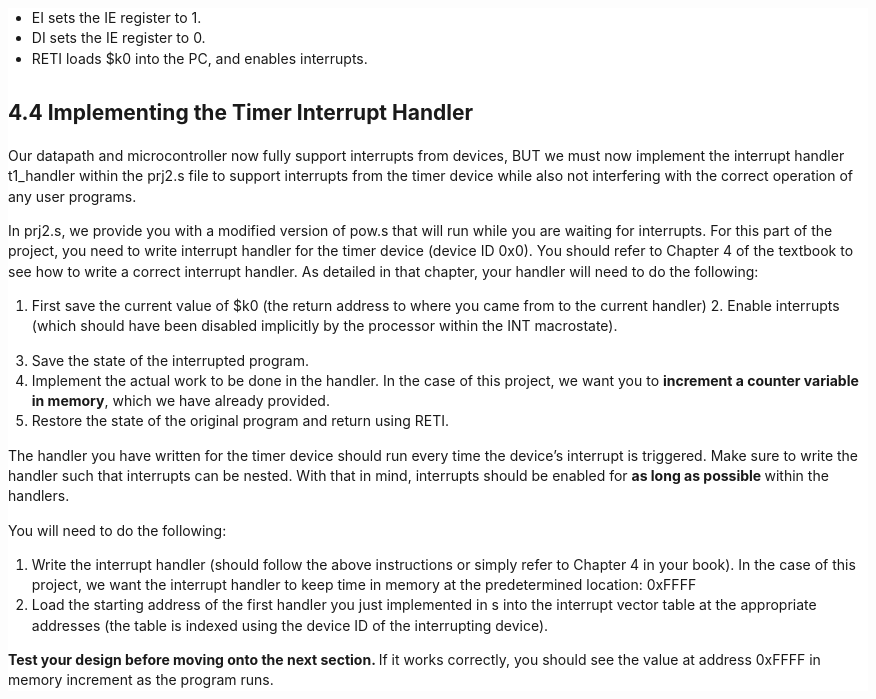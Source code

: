   <ul>

   <li>EI sets the IE register to 1.</li>

   <li>DI sets the IE register to 0.</li>

   <li>RETI loads $k0 into the PC, and enables interrupts.</li>

  </ul></li>

</ol>

<h2>4.4       Implementing the Timer Interrupt Handler</h2>

Our datapath and microcontroller now fully support interrupts from devices, BUT we must now implement the interrupt handler t1_handler within the prj2.s file to support interrupts from the timer device while also not interfering with the correct operation of any user programs.

In prj2.s, we provide you with a modified version of pow.s that will run while you are waiting for interrupts. For this part of the project, you need to write interrupt handler for the timer device (device ID 0x0). You should refer to Chapter 4 of the textbook to see how to write a correct interrupt handler. As detailed in that chapter, your handler will need to do the following:

<ol>

 <li>First save the current value of $k0 (the return address to where you came from to the current handler) 2. Enable interrupts (which should have been disabled implicitly by the processor within the INT macrostate).</li>

</ol>

<ol start="3">

 <li>Save the state of the interrupted program.</li>

 <li>Implement the actual work to be done in the handler. In the case of this project, we want you to <strong>increment a counter variable in memory</strong>, which we have already provided.</li>

 <li>Restore the state of the original program and return using RETI.</li>

</ol>

The handler you have written for the timer device should run every time the device’s interrupt is triggered. Make sure to write the handler such that interrupts can be nested. With that in mind, interrupts should be enabled for <strong>as long as possible </strong>within the handlers.

You will need to do the following:

<ol>

 <li>Write the interrupt handler (should follow the above instructions or simply refer to Chapter 4 in your book). In the case of this project, we want the interrupt handler to keep time in memory at the predetermined location: 0xFFFF</li>

 <li>Load the starting address of the first handler you just implemented in s into the interrupt vector table at the appropriate addresses (the table is indexed using the device ID of the interrupting device).</li>

</ol>

<strong>Test your design before moving onto the next section. </strong>If it works correctly, you should see the value at address 0xFFFF in memory increment as the program runs.
